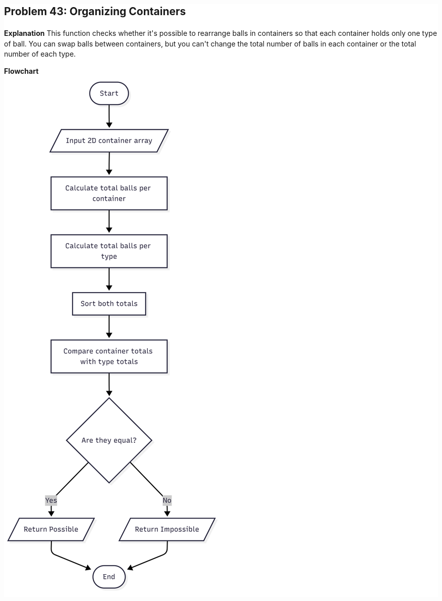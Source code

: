## Problem 43: Organizing Containers

**Explanation**
This function checks whether it's possible to rearrange balls in containers so that each container holds only one type of ball. You can swap balls between containers, but you can't change the total number of balls in each container or the total number of each type.

**Flowchart**  
![Flowchart](images/flowchart43.png)
